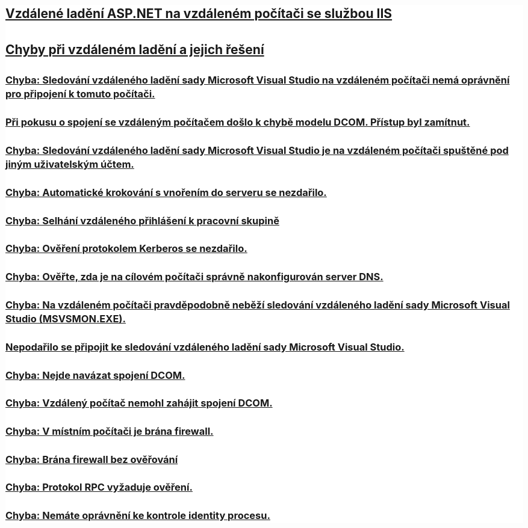 ## [Vzdálené ladění ASP.NET na vzdáleném počítači se službou IIS](remote-debugging-aspnet-on-a-remote-iis-7-5-computer.md)
## [Chyby při vzdáleném ladění a jejich řešení](remote-debugging-errors-and-troubleshooting.md)
### [Chyba: Sledování vzdáleného ladění sady Microsoft Visual Studio na vzdáleném počítači nemá oprávnění pro připojení k tomuto počítači.](error-the-microsoft-visual-studio-remote-debugging-monitor-on-the-remote-computer-does-not-have-permission-to-connect-to-this-computer.md)
### [Při pokusu o spojení se vzdáleným počítačem došlo k chybě modelu DCOM. Přístup byl zamítnut.](a-dcom-error-occurred-trying-to-contact-the-remote-computer-access-is-denied.md)
### [Chyba: Sledování vzdáleného ladění sady Microsoft Visual Studio je na vzdáleném počítači spuštěné pod jiným uživatelským účtem.](error-the-microsoft-visual-studio-remote-debugging-monitor-on-the-remote-computer-is-running-as-a-different-user.md)
### [Chyba: Automatické krokování s vnořením do serveru se nezdařilo.](error-unable-to-automatically-step-into-the-server.md)
### [Chyba: Selhání vzdáleného přihlášení k pracovní skupině](error-workgroup-remote-logon-failure.md)
### [Chyba: Ověření protokolem Kerberos se nezdařilo.](error-kerberos-authentication-failed.md)
### [Chyba: Ověřte, zda je na cílovém počítači správně nakonfigurován server DNS.](error-ensure-that-dns-is-correctly-configured-on-the-target-computer.md)
### [Chyba: Na vzdáleném počítači pravděpodobně neběží sledování vzdáleného ladění sady Microsoft Visual Studio (MSVSMON.EXE).](error-the-microsoft-visual-studio-remote-debugging-monitor-msvsmon-exe-does-not-appear-to-be-running-on-the-remote-computer.md)
### [Nepodařilo se připojit ke sledování vzdáleného ladění sady Microsoft Visual Studio.](unable-to-connect-to-the-microsoft-visual-studio-remote-debugging-monitor.md)
### [Chyba: Nejde navázat spojení DCOM.](error-unable-to-initiate-dcom-communication.md)
### [Chyba: Vzdálený počítač nemohl zahájit spojení DCOM.](error-remote-computer-could-not-initiate-dcom-communications.md)
### [Chyba: V místním počítači je brána firewall.](error-firewall-on-local-machine.md)
### [Chyba: Brána firewall bez ověřování](error-firewall-no-authentication.md)
### [Chyba: Protokol RPC vyžaduje ověření.](error-rpc-requires-authentication.md)
### [Chyba: Nemáte oprávnění ke kontrole identity procesu.](error-you-do-not-have-permission-to-inspect-the-process-s-identity.md)